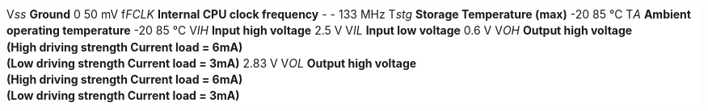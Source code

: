 <tr class="even">
<td>V<em>ss</em></td>
<td><strong>Ground</strong></td>
<td></td>
<td>0</td>
<td>50</td>
<td>mV</td>
</tr>
<tr class="odd">
<td>f<em>FCLK</em></td>
<td><strong>Internal CPU clock frequency</strong></td>
<td>-</td>
<td>-</td>
<td>133</td>
<td>MHz</td>
</tr>
<tr class="even">
<td>T<em>stg</em></td>
<td><strong>Storage Temperature (max)</strong></td>
<td>-20</td>
<td></td>
<td>85</td>
<td>℃</td>
</tr>
<tr class="odd">
<td>T<em>A</em></td>
<td><strong>Ambient operating temperature</strong></td>
<td>-20</td>
<td></td>
<td>85</td>
<td>℃</td>
</tr>
<tr class="odd">
<td>V<em>IH</em></td>
<td><strong>Input high voltage</strong></td>
<td>2.5</td>
<td></td>
<td></td>
<td>V</td>
</tr>
<tr class="even">
<td>V<em>IL</em></td>
<td><strong>Input low voltage</strong></td>
<td></td>
<td></td>
<td>0.6</td>
<td>V</td>
</tr>
<tr class="odd">
<td>V<em>OH</em></td>
<td><strong>Output high voltage<br />
(High driving strength Current load = 6mA)<br />
(Low driving strength Current load = 3mA)</strong></td>
<td>2.83</td>
<td></td>
<td></td>
<td>V</td>
</tr>
<tr class="even">
<td>V<em>OL</em></td>
<td><strong>Output high voltage<br />
(High driving strength Current load = 6mA)<br />
(Low driving strength Current load = 3mA)</strong></td>
<td></td>